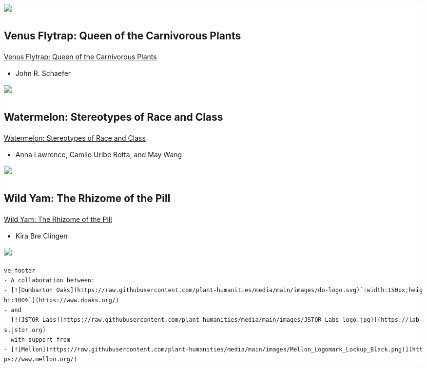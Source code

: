 ![](https://raw.githubusercontent.com/plant-humanities/media/main/thumbnails/turmeric.jpg)

## Venus Flytrap: Queen of the Carnivorous Plants
[Venus Flytrap: Queen of the Carnivorous Plants](venus_flytrap)

- John R. Schaefer

![](https://raw.githubusercontent.com/plant-humanities/media/main/thumbnails/venus_flytrap_thumbnail.jpg)

## Watermelon: Stereotypes of Race and Class
[Watermelon: Stereotypes of Race and Class](watermelon)

- Anna Lawrence, Camilo Uribe Botta, and May Wang

![](https://raw.githubusercontent.com/plant-humanities/media/main/thumbnails/watermelon.jpg)


## Wild Yam: The Rhizome of the Pill
[Wild Yam: The Rhizome of the Pill](Dioscoreavillosa)

- Kira Bre Clingen
 
![](https://raw.githubusercontent.com/plant-humanities/media/main/thumbnails/Dioscorea.jpeg)


```
ve-footer
- A collaboration between: 
- [![Dumbarton Oaks](https://raw.githubusercontent.com/plant-humanities/media/main/images/do-logo.svg)`:width:150px;height:100%`](https://www.doaks.org/)
- and
- [![JSTOR Labs](https://raw.githubusercontent.com/plant-humanities/media/main/images/JSTOR_Labs_logo.jpg)](https://labs.jstor.org)
- with support from
- [![Mellon](https://raw.githubusercontent.com/plant-humanities/media/main/images/Mellon_Logomark_Lockup_Black.png)](https://www.mellon.org/)
```
